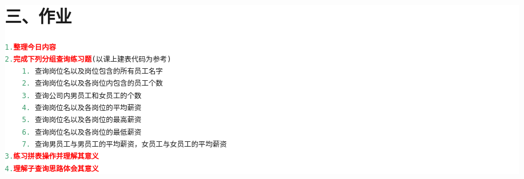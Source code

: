 

# 三、作业

```python
1.整理今日内容
2.完成下列分组查询练习题(以课上建表代码为参考)
	1. 查询岗位名以及岗位包含的所有员工名字
	2. 查询岗位名以及各岗位内包含的员工个数
	3. 查询公司内男员工和女员工的个数
	4. 查询岗位名以及各岗位的平均薪资
	5. 查询岗位名以及各岗位的最高薪资
	6. 查询岗位名以及各岗位的最低薪资
	7. 查询男员工与男员工的平均薪资，女员工与女员工的平均薪资
3.练习拼表操作并理解其意义
4.理解子查询思路体会其意义
```























